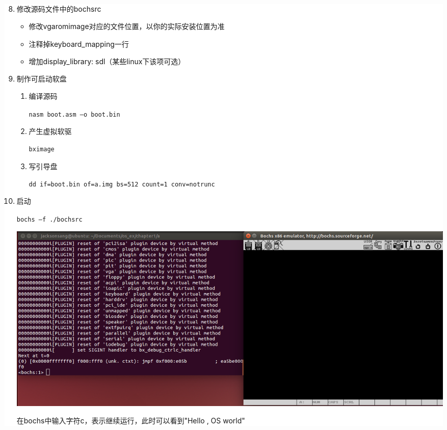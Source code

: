 8. 修改源码文件中的bochsrc

   * 修改vgaromimage对应的文件位置，以你的实际安装位置为准

   * 注释掉keyboard_mapping一行

   * 增加display_library: sdl（某些linux下该项可选）

9. 制作可启动软盘

   1. 编译源码

      ```shell
      nasm boot.asm –o boot.bin
      ```

   2. 产生虚拟软驱

      ```shell
      bximage
      ```

   3. 写引导盘

      ```shell
      dd if=boot.bin of=a.img bs=512 count=1 conv=notrunc
      ```

10. 启动

    ```shell
    bochs –f ./bochsrc
    ```

    ![image-20210912103906024](./_static/week1/image-20210912103906024.png)

    在bochs中输入字符c，表示继续运行，此时可以看到"Hello , OS world"
